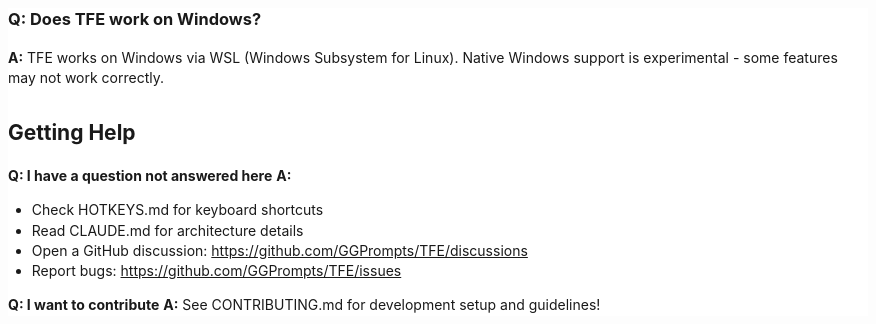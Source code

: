 ### Q: Does TFE work on Windows?
**A:** TFE works on Windows via WSL (Windows Subsystem for Linux). Native Windows support is experimental - some features may not work correctly.

## Getting Help

**Q: I have a question not answered here**
**A:**
- Check HOTKEYS.md for keyboard shortcuts
- Read CLAUDE.md for architecture details
- Open a GitHub discussion: https://github.com/GGPrompts/TFE/discussions
- Report bugs: https://github.com/GGPrompts/TFE/issues

**Q: I want to contribute**
**A:** See CONTRIBUTING.md for development setup and guidelines!

